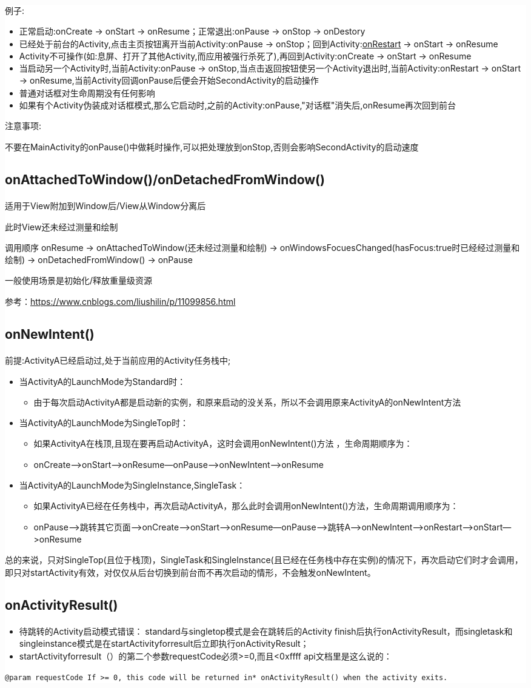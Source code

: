 例子:

- 正常启动:onCreate -> onStart -> onResume；正常退出:onPause -> onStop -> onDestory
- 已经处于前台的Activity,点击主页按钮离开当前Activity:onPause -> onStop；回到Activity:<u>onRestart</u> -> onStart -> onResume
- Activity不可操作(如:息屏、打开了其他Activity,而应用被强行杀死了),再回到Activity:onCreate -> onStart -> onResume
- 当启动另一个Activity时,当前Activity:onPause -> onStop,当点击返回按钮使另一个Activity退出时,当前Activity:onRestart -> onStart -> onResume,当前Activity回调onPause后便会开始SecondActivity的启动操作
- 普通对话框对生命周期没有任何影响
- 如果有个Activity伪装成对话框模式,那么它启动时,之前的Activity:onPause,"对话框"消失后,onResume再次回到前台

注意事项:

不要在MainActivity的onPause()中做耗时操作,可以把处理放到onStop,否则会影响SecondActivity的启动速度

## onAttachedToWindow()/onDetachedFromWindow()

适用于View附加到Window后/View从Window分离后

此时View还未经过测量和绘制

调用顺序 onResume -> onAttachedToWindow(还未经过测量和绘制) -> onWindowsFocuesChanged(hasFocus:true时已经经过测量和绘制) -> onDetachedFromWindow() -> onPause

一般使用场景是初始化/释放重量级资源

参考：https://www.cnblogs.com/liushilin/p/11099856.html

## onNewIntent()

前提:ActivityA已经启动过,处于当前应用的Activity任务栈中;

- 当ActivityA的LaunchMode为Standard时：
  - 由于每次启动ActivityA都是启动新的实例，和原来启动的没关系，所以不会调用原来ActivityA的onNewIntent方法

- 当ActivityA的LaunchMode为SingleTop时：

  - 如果ActivityA在栈顶,且现在要再启动ActivityA，这时会调用onNewIntent()方法 ，生命周期顺序为：

  - onCreate—>onStart—>onResume—onPause—>onNewIntent—>onResume

- 当ActivityA的LaunchMode为SingleInstance,SingleTask：

  - 如果ActivityA已经在任务栈中，再次启动ActivityA，那么此时会调用onNewIntent()方法，生命周期调用顺序为：

  - onPause—>跳转其它页面—>onCreate—>onStart—>onResume—onPause—>跳转A—>onNewIntent—>onRestart—>onStart—>onResume

总的来说，只对SingleTop(且位于栈顶)，SingleTask和SingleInstance(且已经在任务栈中存在实例)的情况下，再次启动它们时才会调用，即只对startActivity有效，对仅仅从后台切换到前台而不再次启动的情形，不会触发onNewIntent。

## onActivityResult()

- 待跳转的Activity启动模式错误： standard与singletop模式是会在跳转后的Activity finish后执行onActivityResult，而singletask和singleinstance模式是在startActivityforresult后立即执行onActivityResult；
- startActivityforresult（）的第二个参数requestCode必须>=0,而且<0xffff api文档里是这么说的：

```
@param requestCode If >= 0, this code will be returned in* onActivityResult() when the activity exits.
```

